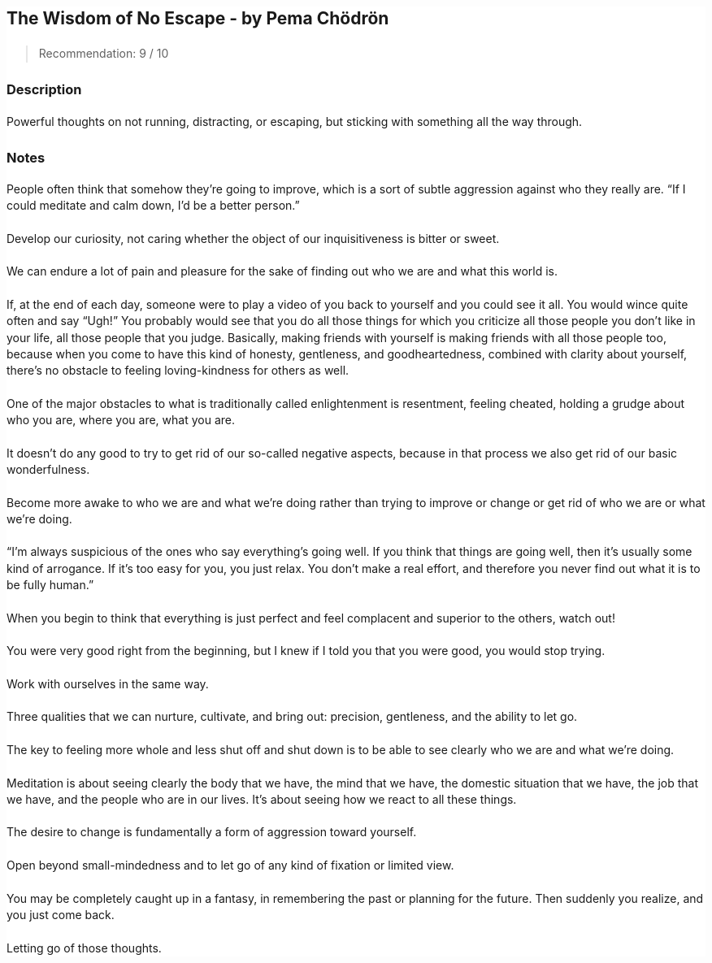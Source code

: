 ## The Wisdom of No Escape - by Pema Chödrön
> Recommendation: 9 / 10
    
### Description
Powerful thoughts on not running, distracting, or escaping, but sticking with something all the way through.
    
### Notes
People often think that somehow they’re going to improve, which is a sort of subtle aggression against who they really are.  “If I could meditate and calm down, I’d be a better person.”<br>
<br>
Develop our curiosity, not caring whether the object of our inquisitiveness is bitter or sweet.<br>
<br>
We can endure a lot of pain and pleasure for the sake of finding out who we are and what this world is.<br>
<br>
If, at the end of each day, someone were to play a video of you back to yourself and you could see it all. You would wince quite often and say “Ugh!” You probably would see that you do all those things for which you criticize all those people you don’t like in your life, all those people that you judge. Basically, making friends with yourself is making friends with all those people too, because when you come to have this kind of honesty, gentleness, and goodheartedness, combined with clarity about yourself, there’s no obstacle to feeling loving-kindness for others as well.<br>
<br>
One of the major obstacles to what is traditionally called enlightenment is resentment, feeling cheated, holding a grudge about who you are, where you are, what you are.<br>
<br>
It doesn’t do any good to try to get rid of our so-called negative aspects, because in that process we also get rid of our basic wonderfulness.<br>
<br>
Become more awake to who we are and what we’re doing rather than trying to improve or change or get rid of who we are or what we’re doing.<br>
<br>
“I’m always suspicious of the ones who say everything’s going well. If you think that things are going well, then it’s usually some kind of arrogance. If it’s too easy for you, you just relax. You don’t make a real effort, and therefore you never find out what it is to be fully human.”<br>
<br>
When you begin to think that everything is just perfect and feel complacent and superior to the others, watch out!<br>
<br>
You were very good right from the beginning, but I knew if I told you that you were good, you would stop trying.<br>
<br>
Work with ourselves in the same way.<br>
<br>
Three qualities that we can nurture, cultivate, and bring out: precision, gentleness, and the ability to let go.<br>
<br>
The key to feeling more whole and less shut off and shut down is to be able to see clearly who we are and what we’re doing.<br>
<br>
Meditation is about seeing clearly the body that we have, the mind that we have, the domestic situation that we have, the job that we have, and the people who are in our lives. It’s about seeing how we react to all these things.<br>
<br>
The desire to change is fundamentally a form of aggression toward yourself.<br>
<br>
Open beyond small-mindedness and to let go of any kind of fixation or limited view.<br>
<br>
You may be completely caught up in a fantasy, in remembering the past or planning for the future.  Then suddenly you realize, and you just come back.<br>
<br>
Letting go of those thoughts.<br>